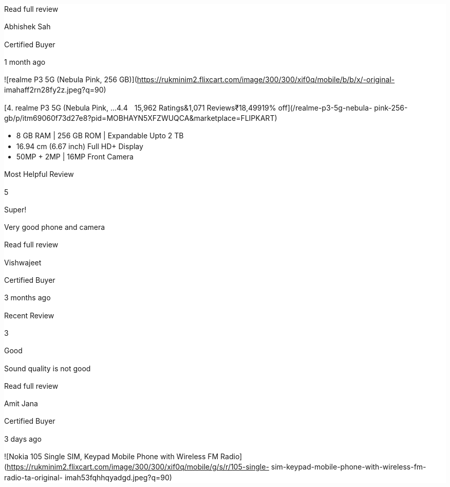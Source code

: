 Read full review

Abhishek Sah

Certified Buyer

1 month ago

![realme P3 5G \(Nebula Pink, 256
GB\)](https://rukminim2.flixcart.com/image/300/300/xif0q/mobile/b/b/x/-original-
imahaff2rn28fy2z.jpeg?q=90)

[4\. realme P3 5G (Nebula Pink,
...4.4![](data:image/svg+xml;base64,PHN2ZyB4bWxucz0iaHR0cDovL3d3dy53My5vcmcvMjAwMC9zdmciIHdpZHRoPSIxMyIgaGVpZ2h0PSIxMiI+PHBhdGggZmlsbD0iI0ZGRiIgZD0iTTYuNSA5LjQzOWwtMy42NzQgMi4yMy45NC00LjI2LTMuMjEtMi44ODMgNC4yNTQtLjQwNEw2LjUuMTEybDEuNjkgNC4wMSA0LjI1NC40MDQtMy4yMSAyLjg4Mi45NCA0LjI2eiIvPjwvc3ZnPg==)15,962
Ratings&1,071 Reviews₹18,49919% off](/realme-p3-5g-nebula-
pink-256-gb/p/itm69060f73d27e8?pid=MOBHAYN5XFZWUQCA&marketplace=FLIPKART)

  * 8 GB RAM | 256 GB ROM | Expandable Upto 2 TB
  * 16.94 cm (6.67 inch) Full HD+ Display
  * 50MP + 2MP | 16MP Front Camera

Most Helpful Review

5![](data:image/svg+xml;base64,PHN2ZyB4bWxucz0iaHR0cDovL3d3dy53My5vcmcvMjAwMC9zdmciIHdpZHRoPSIxMyIgaGVpZ2h0PSIxMiI+PHBhdGggZmlsbD0iI0ZGRiIgZD0iTTYuNSA5LjQzOWwtMy42NzQgMi4yMy45NC00LjI2LTMuMjEtMi44ODMgNC4yNTQtLjQwNEw2LjUuMTEybDEuNjkgNC4wMSA0LjI1NC40MDQtMy4yMSAyLjg4Mi45NCA0LjI2eiIvPjwvc3ZnPg==)

Super!

Very good phone and camera

Read full review

Vishwajeet

Certified Buyer

3 months ago

Recent Review

3![](data:image/svg+xml;base64,PHN2ZyB4bWxucz0iaHR0cDovL3d3dy53My5vcmcvMjAwMC9zdmciIHdpZHRoPSIxMyIgaGVpZ2h0PSIxMiI+PHBhdGggZmlsbD0iI0ZGRiIgZD0iTTYuNSA5LjQzOWwtMy42NzQgMi4yMy45NC00LjI2LTMuMjEtMi44ODMgNC4yNTQtLjQwNEw2LjUuMTEybDEuNjkgNC4wMSA0LjI1NC40MDQtMy4yMSAyLjg4Mi45NCA0LjI2eiIvPjwvc3ZnPg==)

Good

Sound quality is not good

Read full review

Amit Jana

Certified Buyer

3 days ago

![Nokia 105 Single SIM, Keypad Mobile Phone with Wireless FM
Radio](https://rukminim2.flixcart.com/image/300/300/xif0q/mobile/g/s/r/105-single-
sim-keypad-mobile-phone-with-wireless-fm-radio-ta-original-
imah53fqhhqyadgd.jpeg?q=90)
